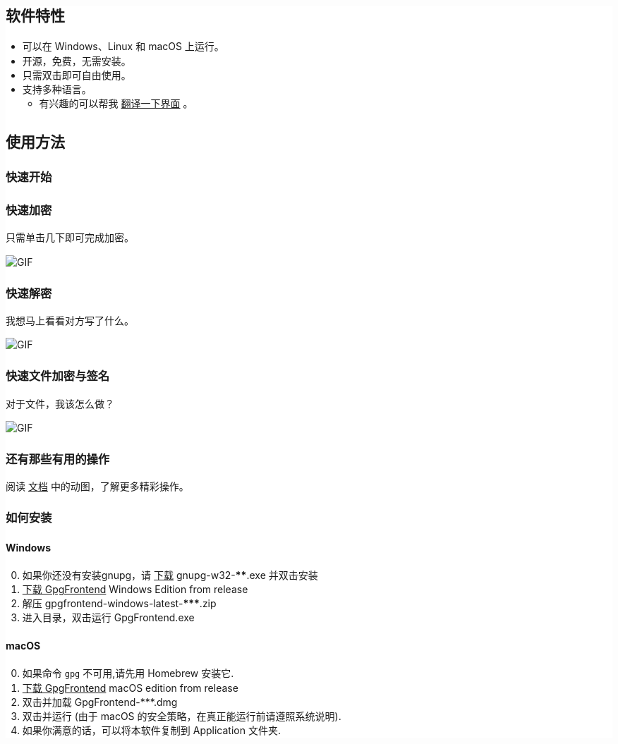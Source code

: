 ## 软件特性

- 可以在 Windows、Linux 和 macOS 上运行。
- 开源，免费，无需安装。
- 只需双击即可自由使用。
- 支持多种语言。
    - 有兴趣的可以帮我 [翻译一下界面](https://gpgfrontend.pub/#/translate-interface) 。

## 使用方法

### 快速开始

### 快速加密

只需单击几下即可完成加密。

![GIF](https://github.com/saturneric/Blob/blob/master/gif/encrypt.gif?raw=true)

### 快速解密

我想马上看看对方写了什么。

![GIF](https://github.com/saturneric/Blob/blob/master/gif/decrypt.gif?raw=true)

### 快速文件加密与签名

对于文件，我该怎么做？

![GIF](https://github.com/saturneric/Blob/blob/master/gif/encr-sign-file.gif?raw=true)

### 还有那些有用的操作

阅读 [文档](https://gpgfrontend.pub/#/quick-start) 中的动图，了解更多精彩操作。

### 如何安装

#### Windows

0. 如果你还没有安装gnupg，请 [下载](https://gnupg.org/ftp/gcrypt/binary/gnupg-w32-2.3.1_20210420.exe) gnupg-w32-**\*\***.exe 并双击安装
1. [下载 GpgFrontend](https://github.com/saturneric/GpgFrontend/releases) Windows Edition from release
2. 解压 gpgfrontend-windows-latest-**\*\*\***.zip
3. 进入目录，双击运行 GpgFrontend.exe

#### macOS

0. 如果命令 `gpg` 不可用,请先用 Homebrew 安装它.
1. [下载 GpgFrontend](https://github.com/saturneric/GpgFrontend/releases) macOS edition from release
2. 双击并加载 GpgFrontend-***.dmg
3. 双击并运行
   (由于 macOS 的安全策略，在真正能运行前请遵照系统说明).
4. 如果你满意的话，可以将本软件复制到 Application 文件夹.
